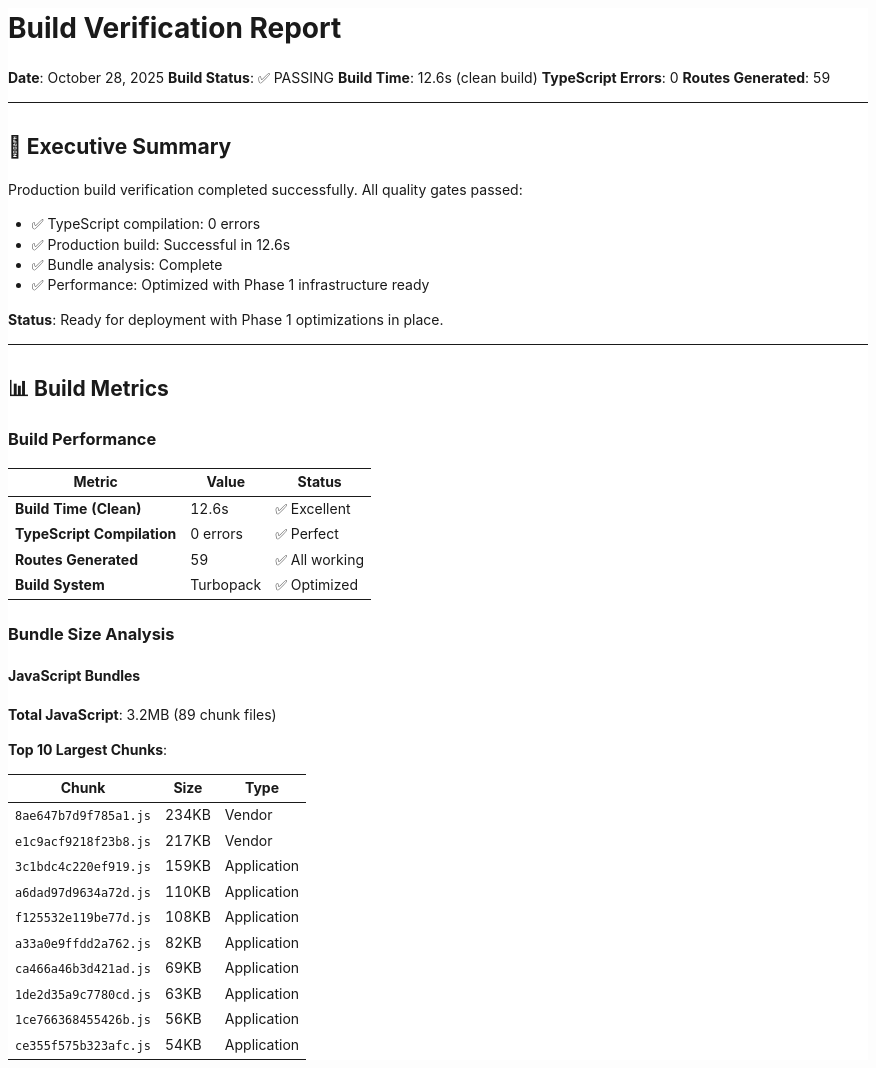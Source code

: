 # Build Verification Report

**Date**: October 28, 2025
**Build Status**: ✅ PASSING
**Build Time**: 12.6s (clean build)
**TypeScript Errors**: 0
**Routes Generated**: 59

---

## 🎯 Executive Summary

Production build verification completed successfully. All quality gates passed:
- ✅ TypeScript compilation: 0 errors
- ✅ Production build: Successful in 12.6s
- ✅ Bundle analysis: Complete
- ✅ Performance: Optimized with Phase 1 infrastructure ready

**Status**: Ready for deployment with Phase 1 optimizations in place.

---

## 📊 Build Metrics

### Build Performance

| Metric | Value | Status |
|--------|-------|--------|
| **Build Time (Clean)** | 12.6s | ✅ Excellent |
| **TypeScript Compilation** | 0 errors | ✅ Perfect |
| **Routes Generated** | 59 | ✅ All working |
| **Build System** | Turbopack | ✅ Optimized |

### Bundle Size Analysis

#### JavaScript Bundles

**Total JavaScript**: 3.2MB (89 chunk files)

**Top 10 Largest Chunks**:

| Chunk | Size | Type |
|-------|------|------|
| `8ae647b7d9f785a1.js` | 234KB | Vendor |
| `e1c9acf9218f23b8.js` | 217KB | Vendor |
| `3c1bdc4c220ef919.js` | 159KB | Application |
| `a6dad97d9634a72d.js` | 110KB | Application |
| `f125532e119be77d.js` | 108KB | Application |
| `a33a0e9ffdd2a762.js` | 82KB | Application |
| `ca466a46b3d421ad.js` | 69KB | Application |
| `1de2d35a9c7780cd.js` | 63KB | Application |
| `1ce766368455426b.js` | 56KB | Application |
| `ce355f575b323afc.js` | 54KB | Application |
